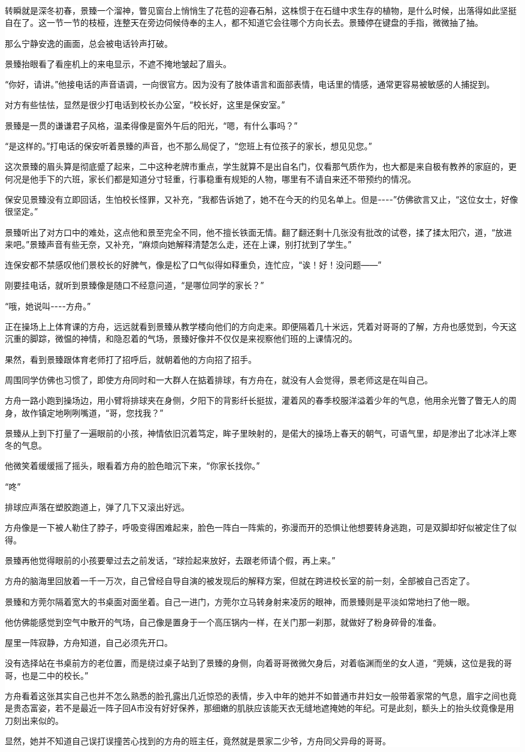 转瞬就是深冬初春，景臻一个溜神，瞥见窗台上悄悄生了花苞的迎春石斛，这株惯于在石缝中求生存的植物，是什么时候，出落得如此坚挺自在了。这一节一节的枝桠，连整天在旁边伺候侍奉的主人，都不知道它会往哪个方向长去。景臻停在键盘的手指，微微抽了抽。

那么宁静安逸的画面，总会被电话铃声打破。

景臻抬眼看了看座机上的来电显示，不遮不掩地皱起了眉头。

“你好，请讲。”他接电话的声音语调，一向很官方。因为没有了肢体语言和面部表情，电话里的情感，通常更容易被敏感的人捕捉到。

对方有些怯怯，显然是很少打电话到校长办公室，“校长好，这里是保安室。”

景臻是一贯的谦谦君子风格，温柔得像是窗外午后的阳光，“嗯，有什么事吗？”

“是这样的。”打电话的保安听着景臻的声音，也不那么局促了，“您班上有位孩子的家长，想见见您。”

这次景臻的眉头算是彻底蹙了起来，二中这种老牌市重点，学生就算不是出自名门，仅看那气质作为，也大都是来自极有教养的家庭的，更何况是他手下的六班，家长们都是知道分寸轻重，行事稳重有规矩的人物，哪里有不请自来还不带预约的情况。

保安见景臻没有立即回话，生怕校长怪罪，又补充，“我都告诉她了，她不在今天的约见名单上。但是----”仿佛欲言又止，“这位女士，好像很坚定。”

景臻听出了对方口中的难处，这点他和景至完全不同，他不擅长铁面无情。翻了翻还剩十几张没有批改的试卷，揉了揉太阳穴，道，“放进来吧。”景臻声音有些无奈，又补充，“麻烦向她解释清楚怎么走，还在上课，别打扰到了学生。”

连保安都不禁感叹他们景校长的好脾气，像是松了口气似得如释重负，连忙应，“诶！好！没问题——”

刚要挂电话，就听到景臻像是随口不经意问道，“是哪位同学的家长？”

“哦，她说叫----方舟。”

正在操场上上体育课的方舟，远远就看到景臻从教学楼向他们的方向走来。即便隔着几十米远，凭着对哥哥的了解，方舟也感觉到，今天这沉重的脚踪，微愠的神情，和隐忍着的气场，景臻好像并不仅仅是来视察他们班的上课情况的。

果然，看到景臻跟体育老师打了招呼后，就朝着他的方向招了招手。

周围同学仿佛也习惯了，即使方舟同时和一大群人在掂着排球，有方舟在，就没有人会觉得，景老师这是在叫自己。

方舟一路小跑到操场边，用小臂将排球夹在身侧，夕阳下的背影纤长挺拔，灌着风的春季校服洋溢着少年的气息，他用余光瞥了瞥无人的周身，故作镇定地咧咧嘴道，“哥，您找我？”

景臻从上到下打量了一遍眼前的小孩，神情依旧沉着笃定，眸子里映射的，是偌大的操场上春天的朝气，可语气里，却是渗出了北冰洋上寒冬的气息。

他微笑着缓缓摇了摇头，眼看着方舟的脸色暗沉下来，“你家长找你。”

“咚”

排球应声落在塑胶跑道上，弹了几下又滚出好远。

方舟像是一下被人勒住了脖子，呼吸变得困难起来，脸色一阵白一阵紫的，弥漫而开的恐惧让他想要转身逃跑，可是双脚却好似被定住了似得。

景臻再他觉得眼前的小孩要晕过去之前发话，“球捡起来放好，去跟老师请个假，再上来。”

方舟的脑海里回放着一千一万次，自己曾经自导自演的被发现后的解释方案，但就在跨进校长室的前一刻，全部被自己否定了。

景臻和方莞尔隔着宽大的书桌面对面坐着。自己一进门，方莞尔立马转身射来凌厉的眼神，而景臻则是平淡如常地扫了他一眼。

他仿佛能感觉到空气中散开的气场，自己像是置身于一个高压锅内一样，在关门那一刹那，就做好了粉身碎骨的准备。

屋里一阵寂静，方舟知道，自己必须先开口。

没有选择站在书桌前方的老位置，而是绕过桌子站到了景臻的身侧，向着哥哥微微欠身后，对着临渊而坐的女人道，“莞姨，这位是我的哥哥，也是二中的校长。”

方舟看着这张其实自己也并不怎么熟悉的脸孔露出几近惊恐的表情，步入中年的她并不如普通市井妇女一般带着家常的气息，眉宇之间也竟是贵态富姿，若不是最近一阵子回A市没有好好保养，那细嫩的肌肤应该能天衣无缝地遮掩她的年纪。可是此刻，额头上的抬头纹竟像是用刀刻出来似的。

显然，她并不知道自己误打误撞苦心找到的方舟的班主任，竟然就是景家二少爷，方舟同父异母的哥哥。
